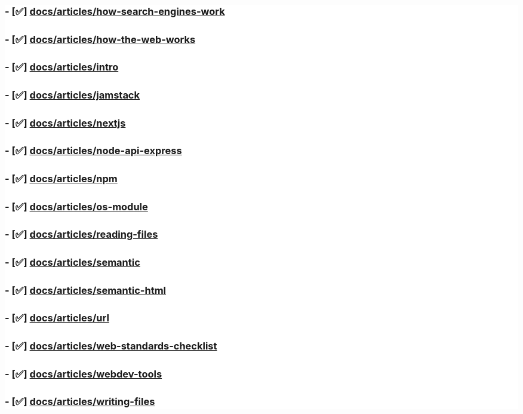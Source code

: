 ### - [✅] [docs/articles/how-search-engines-work](https://bgoonz-blog.netlify.app/docs/articles/how-search-engines-work)

### - [✅] [docs/articles/how-the-web-works](https://bgoonz-blog.netlify.app/docs/articles/how-the-web-works)

### - [✅] [docs/articles/intro](https://bgoonz-blog.netlify.app/docs/articles/intro)

### - [✅] [docs/articles/jamstack](https://bgoonz-blog.netlify.app/docs/articles/jamstack)

### - [✅] [docs/articles/nextjs](https://bgoonz-blog.netlify.app/docs/articles/nextjs)

### - [✅] [docs/articles/node-api-express](https://bgoonz-blog.netlify.app/docs/articles/node-api-express)

### - [✅] [docs/articles/npm](https://bgoonz-blog.netlify.app/docs/articles/npm)

### - [✅] [docs/articles/os-module](https://bgoonz-blog.netlify.app/docs/articles/os-module)

### - [✅] [docs/articles/reading-files](https://bgoonz-blog.netlify.app/docs/articles/reading-files)

### - [✅] [docs/articles/semantic](https://bgoonz-blog.netlify.app/docs/articles/semantic)

### - [✅] [docs/articles/semantic-html](https://bgoonz-blog.netlify.app/docs/articles/semantic-html)

### - [✅] [docs/articles/url](https://bgoonz-blog.netlify.app/docs/articles/url)

### - [✅] [docs/articles/web-standards-checklist](https://bgoonz-blog.netlify.app/docs/articles/web-standards-checklist)

### - [✅] [docs/articles/webdev-tools](https://bgoonz-blog.netlify.app/docs/articles/webdev-tools)

### - [✅] [docs/articles/writing-files](https://bgoonz-blog.netlify.app/docs/articles/writing-files)
